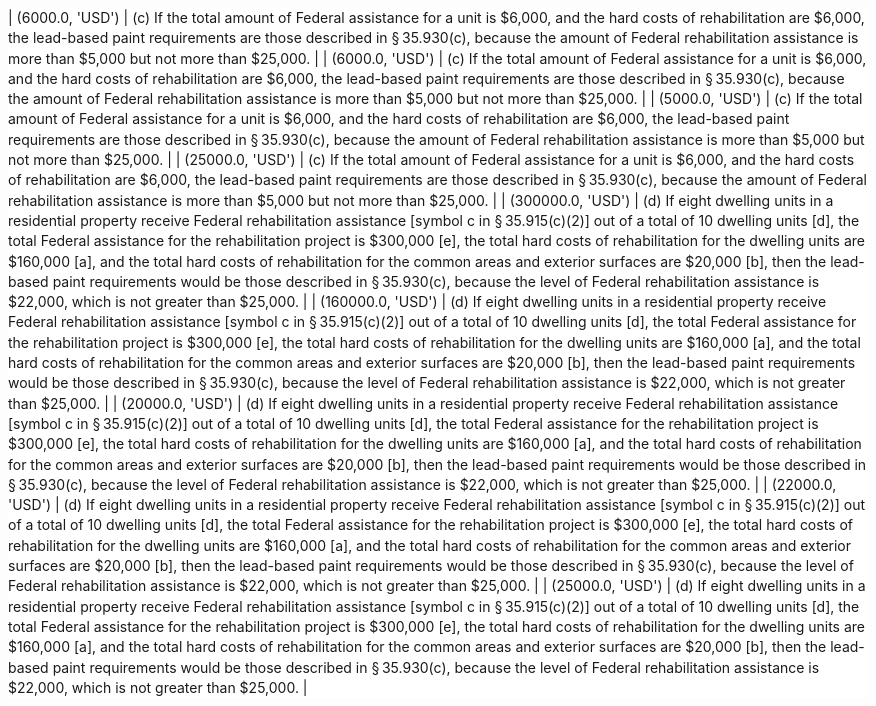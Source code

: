 | (6000.0, 'USD')   | (c) If the total amount of Federal assistance for a unit is $6,000, and the hard costs of rehabilitation are $6,000, the lead-based paint requirements are those described in &#167;&#8201;35.930(c), because the amount of Federal rehabilitation assistance is more than $5,000 but not more than $25,000.                                                                                                                                                                                                                                                                                                                                          |
| (6000.0, 'USD')   | (c) If the total amount of Federal assistance for a unit is $6,000, and the hard costs of rehabilitation are $6,000, the lead-based paint requirements are those described in &#167;&#8201;35.930(c), because the amount of Federal rehabilitation assistance is more than $5,000 but not more than $25,000.                                                                                                                                                                                                                                                                                                                                          |
| (5000.0, 'USD')   | (c) If the total amount of Federal assistance for a unit is $6,000, and the hard costs of rehabilitation are $6,000, the lead-based paint requirements are those described in &#167;&#8201;35.930(c), because the amount of Federal rehabilitation assistance is more than $5,000 but not more than $25,000.                                                                                                                                                                                                                                                                                                                                          |
| (25000.0, 'USD')  | (c) If the total amount of Federal assistance for a unit is $6,000, and the hard costs of rehabilitation are $6,000, the lead-based paint requirements are those described in &#167;&#8201;35.930(c), because the amount of Federal rehabilitation assistance is more than $5,000 but not more than $25,000.                                                                                                                                                                                                                                                                                                                                          |
| (300000.0, 'USD') | (d) If eight dwelling units in a residential property receive Federal rehabilitation assistance [symbol c in &#167;&#8201;35.915(c)(2)] out of a total of 10 dwelling units [d], the total Federal assistance for the rehabilitation project is $300,000 [e], the total hard costs of rehabilitation for the dwelling units are $160,000 [a], and the total hard costs of rehabilitation for the common areas and exterior surfaces are $20,000 [b], then the lead-based paint requirements would be those described in &#167;&#8201;35.930(c), because the level of Federal rehabilitation assistance is $22,000, which is not greater than $25,000. |
| (160000.0, 'USD') | (d) If eight dwelling units in a residential property receive Federal rehabilitation assistance [symbol c in &#167;&#8201;35.915(c)(2)] out of a total of 10 dwelling units [d], the total Federal assistance for the rehabilitation project is $300,000 [e], the total hard costs of rehabilitation for the dwelling units are $160,000 [a], and the total hard costs of rehabilitation for the common areas and exterior surfaces are $20,000 [b], then the lead-based paint requirements would be those described in &#167;&#8201;35.930(c), because the level of Federal rehabilitation assistance is $22,000, which is not greater than $25,000. |
| (20000.0, 'USD')  | (d) If eight dwelling units in a residential property receive Federal rehabilitation assistance [symbol c in &#167;&#8201;35.915(c)(2)] out of a total of 10 dwelling units [d], the total Federal assistance for the rehabilitation project is $300,000 [e], the total hard costs of rehabilitation for the dwelling units are $160,000 [a], and the total hard costs of rehabilitation for the common areas and exterior surfaces are $20,000 [b], then the lead-based paint requirements would be those described in &#167;&#8201;35.930(c), because the level of Federal rehabilitation assistance is $22,000, which is not greater than $25,000. |
| (22000.0, 'USD')  | (d) If eight dwelling units in a residential property receive Federal rehabilitation assistance [symbol c in &#167;&#8201;35.915(c)(2)] out of a total of 10 dwelling units [d], the total Federal assistance for the rehabilitation project is $300,000 [e], the total hard costs of rehabilitation for the dwelling units are $160,000 [a], and the total hard costs of rehabilitation for the common areas and exterior surfaces are $20,000 [b], then the lead-based paint requirements would be those described in &#167;&#8201;35.930(c), because the level of Federal rehabilitation assistance is $22,000, which is not greater than $25,000. |
| (25000.0, 'USD')  | (d) If eight dwelling units in a residential property receive Federal rehabilitation assistance [symbol c in &#167;&#8201;35.915(c)(2)] out of a total of 10 dwelling units [d], the total Federal assistance for the rehabilitation project is $300,000 [e], the total hard costs of rehabilitation for the dwelling units are $160,000 [a], and the total hard costs of rehabilitation for the common areas and exterior surfaces are $20,000 [b], then the lead-based paint requirements would be those described in &#167;&#8201;35.930(c), because the level of Federal rehabilitation assistance is $22,000, which is not greater than $25,000. |